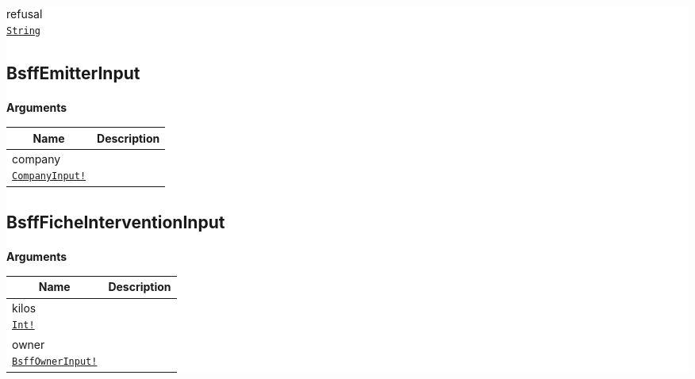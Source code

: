 </td>
</tr>
<tr>
<td>
refusal<br />
<a href="/api/scalars#string"><code>String</code></a>
</td>
<td>

</td>
</tr>
</tbody>
</table>

## BsffEmitterInput



<p style={{ marginBottom: "0.4em" }}><strong>Arguments</strong></p>

<table>
<thead><tr><th>Name</th><th>Description</th></tr></thead>
<tbody>
<tr>
<td>
company<br />
<a href="/api/inputObjects#companyinput"><code>CompanyInput!</code></a>
</td>
<td>

</td>
</tr>
</tbody>
</table>

## BsffFicheInterventionInput



<p style={{ marginBottom: "0.4em" }}><strong>Arguments</strong></p>

<table>
<thead><tr><th>Name</th><th>Description</th></tr></thead>
<tbody>
<tr>
<td>
kilos<br />
<a href="/api/scalars#int"><code>Int!</code></a>
</td>
<td>

</td>
</tr>
<tr>
<td>
owner<br />
<a href="/api/inputObjects#bsffownerinput"><code>BsffOwnerInput!</code></a>
</td>
<td>
